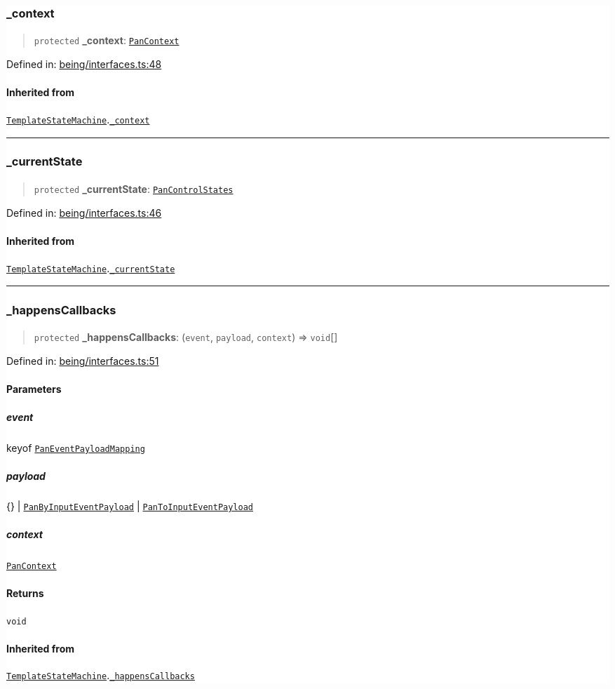 ### \_context

> `protected` **\_context**: [`PanContext`](../type-aliases/PanContext.md)

Defined in: [being/interfaces.ts:48](https://github.com/niuee/board/blob/a0a1179721d4f4b943b6a9bc156753ac9737e502/src/being/interfaces.ts#L48)

#### Inherited from

[`TemplateStateMachine`](TemplateStateMachine.md).[`_context`](TemplateStateMachine.md#_context)

***

### \_currentState

> `protected` **\_currentState**: [`PanControlStates`](../type-aliases/PanControlStates.md)

Defined in: [being/interfaces.ts:46](https://github.com/niuee/board/blob/a0a1179721d4f4b943b6a9bc156753ac9737e502/src/being/interfaces.ts#L46)

#### Inherited from

[`TemplateStateMachine`](TemplateStateMachine.md).[`_currentState`](TemplateStateMachine.md#_currentstate)

***

### \_happensCallbacks

> `protected` **\_happensCallbacks**: (`event`, `payload`, `context`) => `void`[]

Defined in: [being/interfaces.ts:51](https://github.com/niuee/board/blob/a0a1179721d4f4b943b6a9bc156753ac9737e502/src/being/interfaces.ts#L51)

#### Parameters

##### event

keyof [`PanEventPayloadMapping`](../type-aliases/PanEventPayloadMapping.md)

##### payload

\{\} | [`PanByInputEventPayload`](../type-aliases/PanByInputEventPayload.md) | [`PanToInputEventPayload`](../type-aliases/PanToInputEventPayload.md)

##### context

[`PanContext`](../type-aliases/PanContext.md)

#### Returns

`void`

#### Inherited from

[`TemplateStateMachine`](TemplateStateMachine.md).[`_happensCallbacks`](TemplateStateMachine.md#_happenscallbacks)
